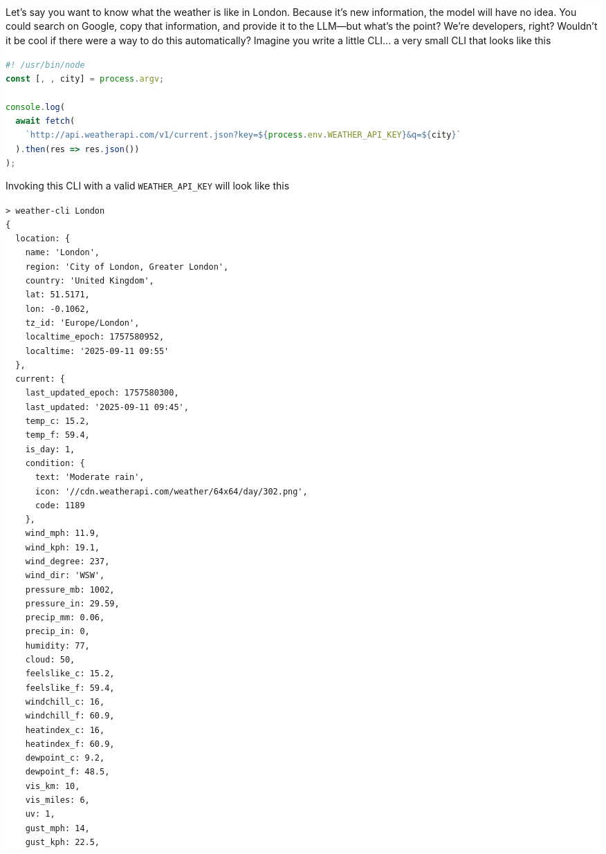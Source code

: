 Let’s say you want to know what the weather is like in London. Because it’s new information, the model will have no idea. You could search on Google, copy that information, and provide it to the LLM—but what’s the point? We’re developers, right? Wouldn’t it be cool if there were a way to do this automatically? Imagine you write a little CLI... a very small CLI that looks like this

```ts
#! /usr/bin/node
const [, , city] = process.argv;

console.log(
  await fetch(
    `http://api.weatherapi.com/v1/current.json?key=${process.env.WEATHER_API_KEY}&q=${city}`
  ).then(res => res.json())
);
```

Invoking this CLI with a valid `WEATHER_API_KEY` will look like this

```
> weather-cli London
{
  location: {
    name: 'London',
    region: 'City of London, Greater London',
    country: 'United Kingdom',
    lat: 51.5171,
    lon: -0.1062,
    tz_id: 'Europe/London',
    localtime_epoch: 1757580952,
    localtime: '2025-09-11 09:55'
  },
  current: {
    last_updated_epoch: 1757580300,
    last_updated: '2025-09-11 09:45',
    temp_c: 15.2,
    temp_f: 59.4,
    is_day: 1,
    condition: {
      text: 'Moderate rain',
      icon: '//cdn.weatherapi.com/weather/64x64/day/302.png',
      code: 1189
    },
    wind_mph: 11.9,
    wind_kph: 19.1,
    wind_degree: 237,
    wind_dir: 'WSW',
    pressure_mb: 1002,
    pressure_in: 29.59,
    precip_mm: 0.06,
    precip_in: 0,
    humidity: 77,
    cloud: 50,
    feelslike_c: 15.2,
    feelslike_f: 59.4,
    windchill_c: 16,
    windchill_f: 60.9,
    heatindex_c: 16,
    heatindex_f: 60.9,
    dewpoint_c: 9.2,
    dewpoint_f: 48.5,
    vis_km: 10,
    vis_miles: 6,
    uv: 1,
    gust_mph: 14,
    gust_kph: 22.5,
```

[HEADER_NAME]: [HEADER_VALUE]
[HEADER_NAME]: [HEADER_VALUE]